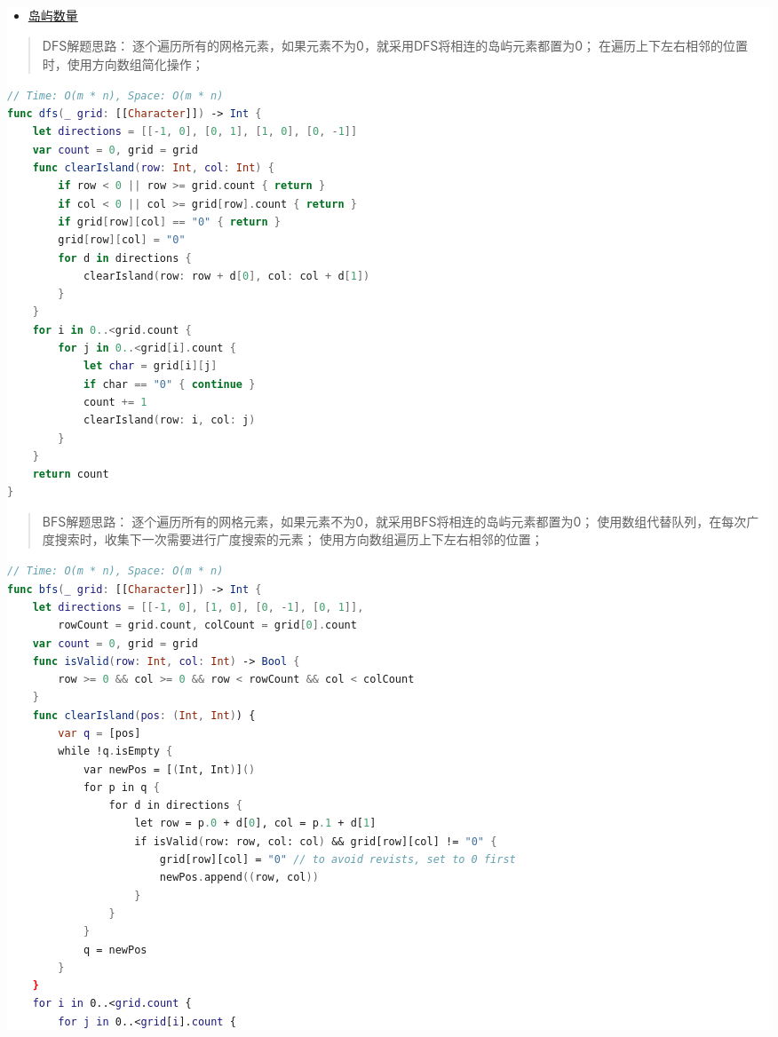 


- [岛屿数量](https://leetcode-cn.com/problems/number-of-islands/)

> DFS解题思路：
> 逐个遍历所有的网格元素，如果元素不为0，就采用DFS将相连的岛屿元素都置为0；
> 在遍历上下左右相邻的位置时，使用方向数组简化操作；

``` swift
// Time: O(m * n), Space: O(m * n)
func dfs(_ grid: [[Character]]) -> Int {
    let directions = [[-1, 0], [0, 1], [1, 0], [0, -1]]
    var count = 0, grid = grid
    func clearIsland(row: Int, col: Int) {
        if row < 0 || row >= grid.count { return }
        if col < 0 || col >= grid[row].count { return }
        if grid[row][col] == "0" { return }
        grid[row][col] = "0"
        for d in directions {
            clearIsland(row: row + d[0], col: col + d[1])
        }
    }
    for i in 0..<grid.count {
        for j in 0..<grid[i].count {
            let char = grid[i][j]
            if char == "0" { continue }
            count += 1
            clearIsland(row: i, col: j)
        }
    }
    return count
}
```

> BFS解题思路：
> 逐个遍历所有的网格元素，如果元素不为0，就采用BFS将相连的岛屿元素都置为0；
> 使用数组代替队列，在每次广度搜索时，收集下一次需要进行广度搜索的元素；
> 使用方向数组遍历上下左右相邻的位置；

``` swift
// Time: O(m * n), Space: O(m * n)
func bfs(_ grid: [[Character]]) -> Int {
    let directions = [[-1, 0], [1, 0], [0, -1], [0, 1]],
        rowCount = grid.count, colCount = grid[0].count
    var count = 0, grid = grid
    func isValid(row: Int, col: Int) -> Bool {
        row >= 0 && col >= 0 && row < rowCount && col < colCount
    }
    func clearIsland(pos: (Int, Int)) {
        var q = [pos]
        while !q.isEmpty {
            var newPos = [(Int, Int)]()
            for p in q {
                for d in directions {
                    let row = p.0 + d[0], col = p.1 + d[1]
                    if isValid(row: row, col: col) && grid[row][col] != "0" {
                        grid[row][col] = "0" // to avoid revists, set to 0 first
                        newPos.append((row, col))
                    }
                }
            }
            q = newPos
        }
    }
    for i in 0..<grid.count {
        for j in 0..<grid[i].count {
```